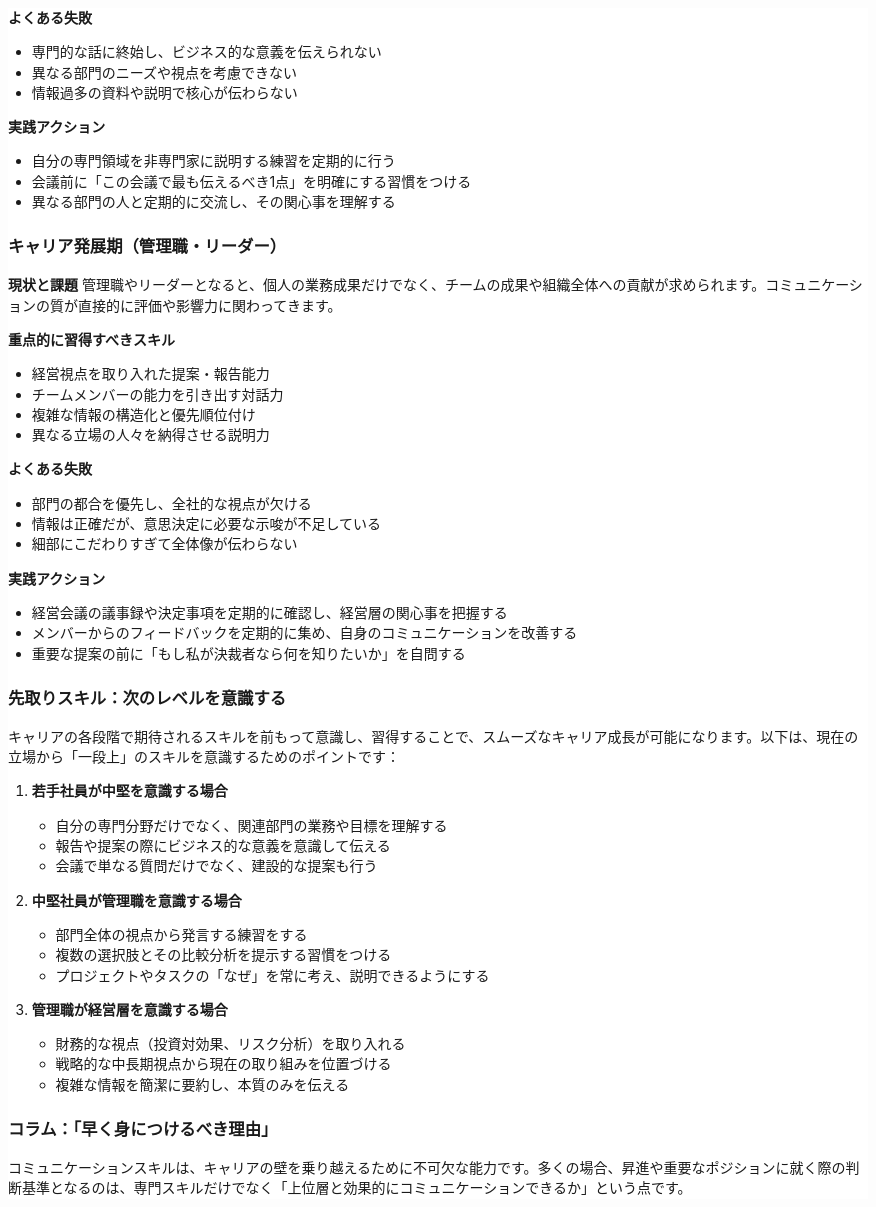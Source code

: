 **よくある失敗**
* 専門的な話に終始し、ビジネス的な意義を伝えられない
* 異なる部門のニーズや視点を考慮できない
* 情報過多の資料や説明で核心が伝わらない

**実践アクション**
* 自分の専門領域を非専門家に説明する練習を定期的に行う
* 会議前に「この会議で最も伝えるべき1点」を明確にする習慣をつける
* 異なる部門の人と定期的に交流し、その関心事を理解する

### キャリア発展期（管理職・リーダー）

**現状と課題**
管理職やリーダーとなると、個人の業務成果だけでなく、チームの成果や組織全体への貢献が求められます。コミュニケーションの質が直接的に評価や影響力に関わってきます。

**重点的に習得すべきスキル**
* 経営視点を取り入れた提案・報告能力
* チームメンバーの能力を引き出す対話力
* 複雑な情報の構造化と優先順位付け
* 異なる立場の人々を納得させる説明力

**よくある失敗**
* 部門の都合を優先し、全社的な視点が欠ける
* 情報は正確だが、意思決定に必要な示唆が不足している
* 細部にこだわりすぎて全体像が伝わらない

**実践アクション**
* 経営会議の議事録や決定事項を定期的に確認し、経営層の関心事を把握する
* メンバーからのフィードバックを定期的に集め、自身のコミュニケーションを改善する
* 重要な提案の前に「もし私が決裁者なら何を知りたいか」を自問する

### 先取りスキル：次のレベルを意識する

キャリアの各段階で期待されるスキルを前もって意識し、習得することで、スムーズなキャリア成長が可能になります。以下は、現在の立場から「一段上」のスキルを意識するためのポイントです：

1. **若手社員が中堅を意識する場合**
   * 自分の専門分野だけでなく、関連部門の業務や目標を理解する
   * 報告や提案の際にビジネス的な意義を意識して伝える
   * 会議で単なる質問だけでなく、建設的な提案も行う

2. **中堅社員が管理職を意識する場合**
   * 部門全体の視点から発言する練習をする
   * 複数の選択肢とその比較分析を提示する習慣をつける
   * プロジェクトやタスクの「なぜ」を常に考え、説明できるようにする

3. **管理職が経営層を意識する場合**
   * 財務的な視点（投資対効果、リスク分析）を取り入れる
   * 戦略的な中長期視点から現在の取り組みを位置づける
   * 複雑な情報を簡潔に要約し、本質のみを伝える

### コラム：「早く身につけるべき理由」

コミュニケーションスキルは、キャリアの壁を乗り越えるために不可欠な能力です。多くの場合、昇進や重要なポジションに就く際の判断基準となるのは、専門スキルだけでなく「上位層と効果的にコミュニケーションできるか」という点です。
